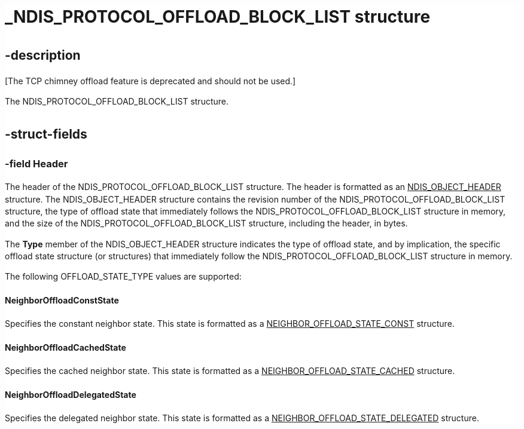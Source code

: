 
# _NDIS_PROTOCOL_OFFLOAD_BLOCK_LIST structure


## -description

<p class="CCE_Message">[The TCP chimney offload feature is deprecated and should not be used.]

The NDIS_PROTOCOL_OFFLOAD_BLOCK_LIST structure.

## -struct-fields

### -field Header

The header of the NDIS_PROTOCOL_OFFLOAD_BLOCK_LIST structure. The header is formatted as an 
     <a href="/windows-hardware/drivers/ddi/objectheader/ns-objectheader-ndis_object_header">NDIS_OBJECT_HEADER</a> structure. The
     NDIS_OBJECT_HEADER structure contains the revision number of the NDIS_PROTOCOL_OFFLOAD_BLOCK_LIST
     structure, the type of offload state that immediately follows the NDIS_PROTOCOL_OFFLOAD_BLOCK_LIST
     structure in memory, and the size of the NDIS_PROTOCOL_OFFLOAD_BLOCK_LIST structure, including the
     header, in bytes. 
     

The 
     <b>Type</b> member of the NDIS_OBJECT_HEADER structure indicates the type of offload state, and by
     implication, the specific offload state structure (or structures) that immediately follow the
     NDIS_PROTOCOL_OFFLOAD_BLOCK_LIST structure in memory.

The following OFFLOAD_STATE_TYPE values are supported:





#### NeighborOffloadConstState

Specifies the constant neighbor state. This state is formatted as a 
       <a href="/windows-hardware/drivers/ddi/ndischimney/ns-ndischimney-_neighbor_offload_state_const">
       NEIGHBOR_OFFLOAD_STATE_CONST</a> structure.



#### NeighborOffloadCachedState

Specifies the cached neighbor state. This state is formatted as a 
       <a href="/windows-hardware/drivers/ddi/ndischimney/ns-ndischimney-_neighbor_offload_state_cached">
       NEIGHBOR_OFFLOAD_STATE_CACHED</a> structure.



#### NeighborOffloadDelegatedState

Specifies the delegated neighbor state. This state is formatted as a 
       <a href="/windows-hardware/drivers/ddi/ndischimney/ns-ndischimney-_neighbor_offload_state_delegated">
       NEIGHBOR_OFFLOAD_STATE_DELEGATED</a> structure.
